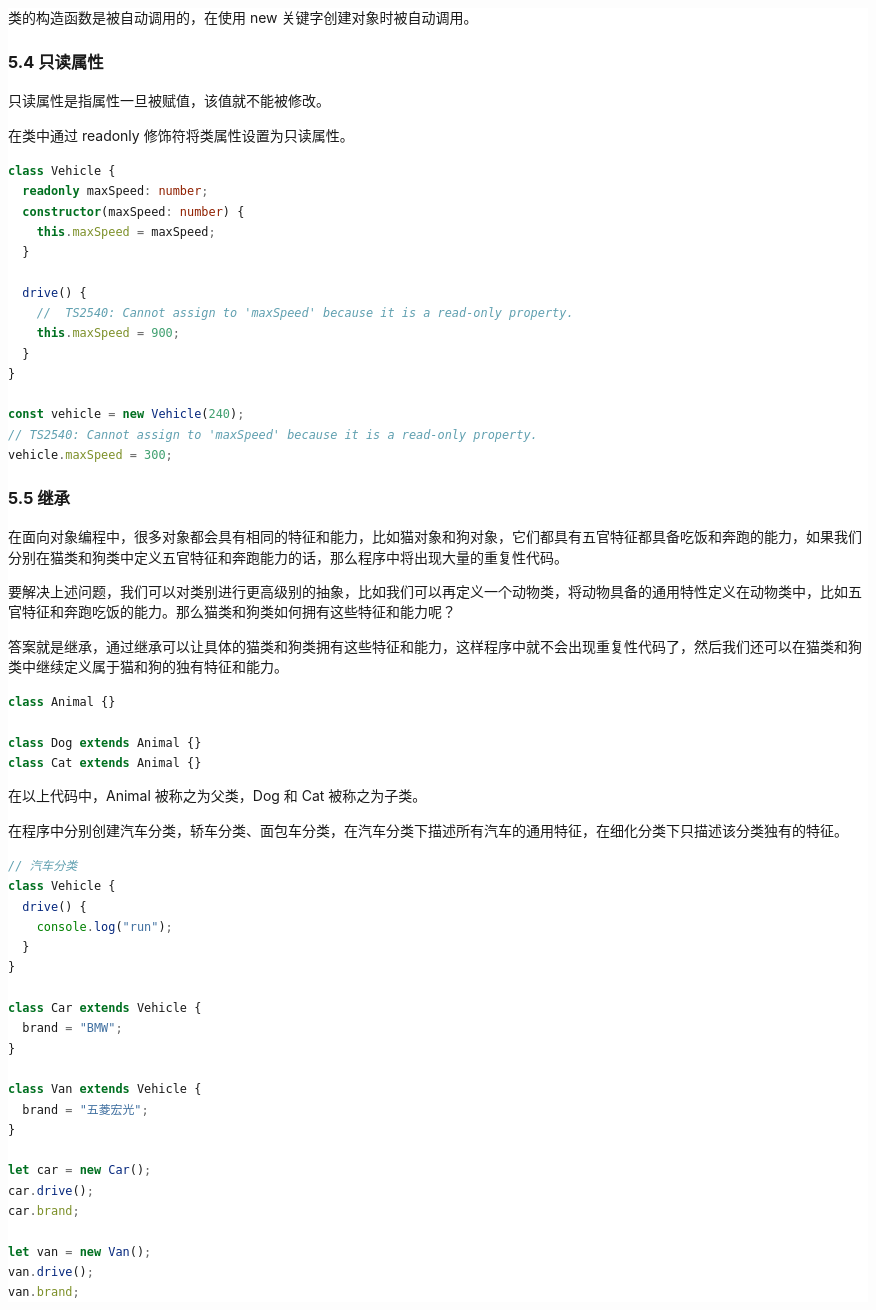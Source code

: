 类的构造函数是被自动调用的，在使用 new 关键字创建对象时被自动调用。

### 5.4 只读属性

只读属性是指属性一旦被赋值，该值就不能被修改。

在类中通过 readonly 修饰符将类属性设置为只读属性。

```typescript
class Vehicle {
  readonly maxSpeed: number;
  constructor(maxSpeed: number) {
    this.maxSpeed = maxSpeed;
  }

  drive() {
    //  TS2540: Cannot assign to 'maxSpeed' because it is a read-only property.
    this.maxSpeed = 900;
  }
}

const vehicle = new Vehicle(240);
// TS2540: Cannot assign to 'maxSpeed' because it is a read-only property.
vehicle.maxSpeed = 300;
```

### 5.5 继承

在面向对象编程中，很多对象都会具有相同的特征和能力，比如猫对象和狗对象，它们都具有五官特征都具备吃饭和奔跑的能力，如果我们分别在猫类和狗类中定义五官特征和奔跑能力的话，那么程序中将出现大量的重复性代码。

要解决上述问题，我们可以对类别进行更高级别的抽象，比如我们可以再定义一个动物类，将动物具备的通用特性定义在动物类中，比如五官特征和奔跑吃饭的能力。那么猫类和狗类如何拥有这些特征和能力呢？

答案就是继承，通过继承可以让具体的猫类和狗类拥有这些特征和能力，这样程序中就不会出现重复性代码了，然后我们还可以在猫类和狗类中继续定义属于猫和狗的独有特征和能力。

```typescript
class Animal {}

class Dog extends Animal {}
class Cat extends Animal {}
```

在以上代码中，Animal 被称之为父类，Dog 和 Cat 被称之为子类。

在程序中分别创建汽车分类，轿车分类、面包车分类，在汽车分类下描述所有汽车的通用特征，在细化分类下只描述该分类独有的特征。

```typescript
// 汽车分类
class Vehicle {
  drive() {
    console.log("run");
  }
}

class Car extends Vehicle {
  brand = "BMW";
}

class Van extends Vehicle {
  brand = "五菱宏光";
}

let car = new Car();
car.drive();
car.brand;

let van = new Van();
van.drive();
van.brand;
```
